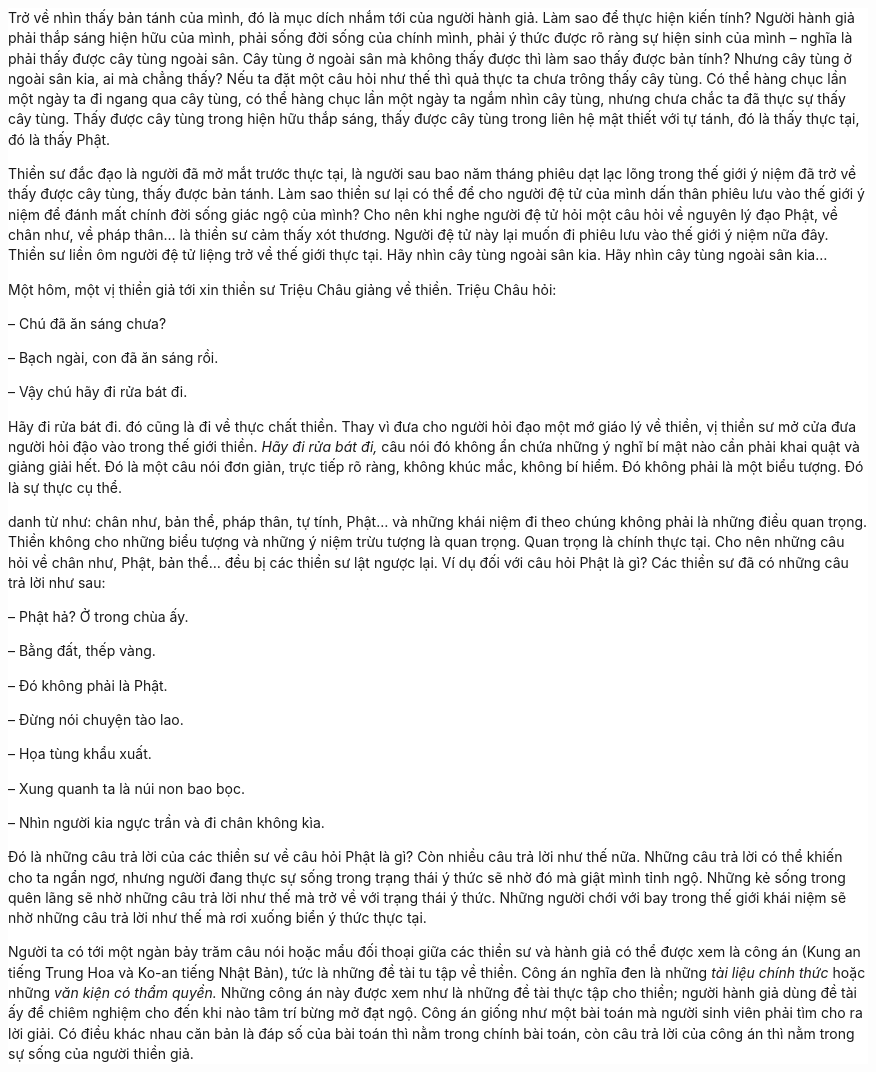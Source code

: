 Trở về nhìn thấy bản tánh của mình, đó là mục dích nhắm tới của người hành giả. Làm sao để thực hiện kiến tính? Người hành giả phải thắp sáng hiện hữu của mình, phải sống đời sống của chính mình, phải ý thức được rõ ràng sự hiện sinh của mình – nghĩa là phải thấy được cây tùng ngoài sân. Cây tùng ở ngoài sân mà không thấy được thì làm sao thấy được bản tính? Nhưng cây tùng ở ngoài sân kia, ai mà chẳng thấy? Nếu ta đặt một câu hỏi như thế thì quả thực ta chưa trông thấy cây tùng. Có thể hàng chục lần một ngày ta đi ngang qua cây tùng, có thể hàng chục lần một ngày ta ngắm nhìn cây tùng, nhưng chưa chắc ta đã thực sự thấy cây tùng. Thấy được cây tùng trong hiện hữu thắp sáng, thấy được cây tùng trong liên hệ mật thiết với tự tánh, đó là thấy thực tại, đó là thấy Phật.

Thiền sư đắc đạo là người đã mở mắt trước thực tại, là người sau bao năm tháng phiêu dạt lạc lõng trong thế giới ý niệm đã trở về thấy được cây tùng, thấy được bản tánh. Làm sao thiền sư lại có thể để cho người đệ tử của mình dấn thân phiêu lưu vào thế giới ý niệm để đánh mất chính đời sống giác ngộ của mình? Cho nên khi nghe người đệ tử hỏi một câu hỏi về nguyên lý đạo Phật, về chân như, về pháp thân… là thiền sư cảm thấy xót thương. Người đệ tử này lại muốn đi phiêu lưu vào thế giới ý niệm nữa đây. Thiền sư liền ôm người đệ tử liệng trở về thế giới thực tại. Hãy nhìn cây tùng ngoài sân kia. Hãy nhìn cây tùng ngoài sân kia…

Một hôm, một vị thiền giả tới xin thiền sư Triệu Châu giảng về thiền. Triệu Châu hỏi:

– Chú đã ăn sáng chưa?

– Bạch ngài, con đã ăn sáng rồi.

– Vậy chú hãy đi rửa bát đi.

Hãy đi rửa bát đi. đó cũng là đi về thực chất thiền. Thay vì đưa cho người hỏi đạo một mớ giáo lý về thiền, vị thiền sư mở cửa đưa người hỏi đậo vào trong thế giới thiền. _Hãy đi rửa bát đi,_ câu nói đó không ẩn chứa những ý nghĩ bí mật nào cần phải khai quật và giảng giải hết. Đó là một câu nói đơn giản, trực tiếp rõ ràng, không khúc mắc, không bí hiểm. Đó không phải là một biểu tượng. Đó là sự thực cụ thể.

danh từ như: chân như, bản thể, pháp thân, tự tính, Phật… và những khái niệm đi theo chúng không phải là những điều quan trọng. Thiền không cho những biểu tượng và những ý niệm trừu tượng là quan trọng. Quan trọng là chính thực tại. Cho nên những câu hỏi về chân như, Phật, bản thể… đều bị các thiền sư lật ngược lại. Ví dụ đối với câu hỏi Phật là gì? Các thiền sư đã có những câu trả lời như sau:

– Phật hả? Ở trong chùa ấy.

– Bằng đất, thếp vàng.

– Đó không phải là Phật.

– Đừng nói chuyện tào lao.

– Họa tùng khẩu xuất.

– Xung quanh ta là núi non bao bọc.

– Nhìn người kia ngực trần và đi chân không kìa.

Đó là những câu trả lời của các thiền sư về câu hỏi Phật là gì? Còn nhiều câu trả lời như thế nữa. Những câu trả lời có thể khiến cho ta ngẩn ngơ, nhưng người đang thực sự sống trong trạng thái ý thức sẽ nhờ đó mà giật mình tỉnh ngộ. Những kẻ sống trong quên lãng sẽ nhờ những câu trả lời như thế mà trở về với trạng thái ý thức. Những người chới với bay trong thế giới khái niệm sẽ nhờ những câu trả lời như thế mà rơi xuống biển ý thức thực tại.

Người ta có tới một ngàn bảy trăm câu nói hoặc mẩu đối thoại giữa các thiền sư và hành giả có thể được xem là công án (Kung an tiếng Trung Hoa và Ko-an tiếng Nhật Bản), tức là những đề tài tu tập về thiền. Công án nghĩa đen là những _tài liệu chính thức_ hoặc những _văn kiện có thẩm quyền._ Những công án này được xem như là những đề tài thực tập cho thiền; người hành giả dùng đề tài ấy để chiêm nghiệm cho đến khi nào tâm trí bừng mở đạt ngộ. Công án giống như một bài toán mà người sinh viên phải tìm cho ra lời giải. Có điều khác nhau căn bản là đáp số của bài toán thì nằm trong chính bài toán, còn câu trả lời của công án thì nằm trong sự sống của người thiền giả.
